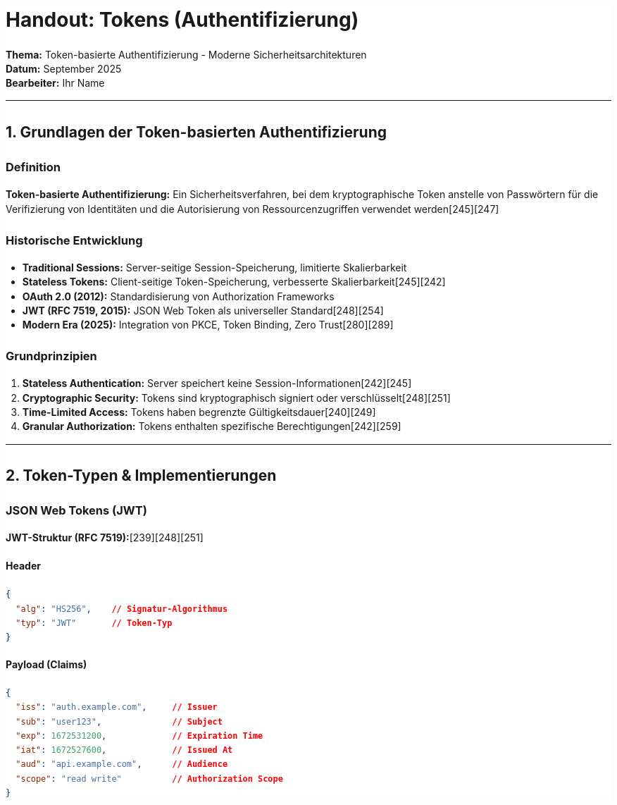 # Handout: Tokens (Authentifizierung)

**Thema:** Token-basierte Authentifizierung - Moderne Sicherheitsarchitekturen  
**Datum:** September 2025  
**Bearbeiter:** Ihr Name  

---

## 1. Grundlagen der Token-basierten Authentifizierung

### Definition
**Token-basierte Authentifizierung:** Ein Sicherheitsverfahren, bei dem kryptographische Token anstelle von Passwörtern für die Verifizierung von Identitäten und die Autorisierung von Ressourcenzugriffen verwendet werden[245][247]

### Historische Entwicklung
- **Traditional Sessions:** Server-seitige Session-Speicherung, limitierte Skalierbarkeit
- **Stateless Tokens:** Client-seitige Token-Speicherung, verbesserte Skalierbarkeit[245][242]
- **OAuth 2.0 (2012):** Standardisierung von Authorization Frameworks
- **JWT (RFC 7519, 2015):** JSON Web Token als universeller Standard[248][254]
- **Modern Era (2025):** Integration von PKCE, Token Binding, Zero Trust[280][289]

### Grundprinzipien
1. **Stateless Authentication:** Server speichert keine Session-Informationen[242][245]
2. **Cryptographic Security:** Tokens sind kryptographisch signiert oder verschlüsselt[248][251]
3. **Time-Limited Access:** Tokens haben begrenzte Gültigkeitsdauer[240][249]
4. **Granular Authorization:** Tokens enthalten spezifische Berechtigungen[242][259]

---

## 2. Token-Typen & Implementierungen

### JSON Web Tokens (JWT)
**JWT-Struktur (RFC 7519):**[239][248][251]

#### Header
```json
{
  "alg": "HS256",    // Signatur-Algorithmus
  "typ": "JWT"       // Token-Typ
}
```

#### Payload (Claims)
```json
{
  "iss": "auth.example.com",     // Issuer
  "sub": "user123",              // Subject
  "exp": 1672531200,             // Expiration Time
  "iat": 1672527600,             // Issued At
  "aud": "api.example.com",      // Audience
  "scope": "read write"          // Authorization Scope
}
```
